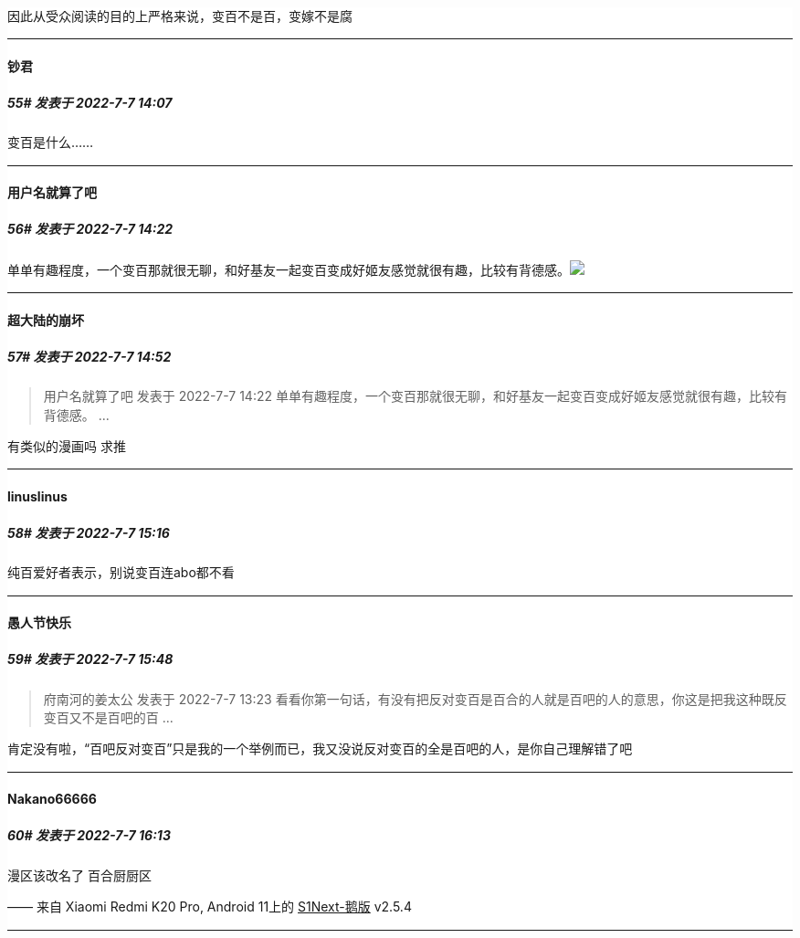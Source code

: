 因此从受众阅读的目的上严格来说，变百不是百，变嫁不是腐

*****

####  钞君  
##### 55#       发表于 2022-7-7 14:07

变百是什么……

*****

####  用户名就算了吧  
##### 56#       发表于 2022-7-7 14:22

单单有趣程度，一个变百那就很无聊，和好基友一起变百变成好姬友感觉就很有趣，比较有背德感。<img src="https://static.saraba1st.com/image/smiley/face2017/037.png" referrerpolicy="no-referrer">

*****

####  超大陆的崩坏  
##### 57#       发表于 2022-7-7 14:52

<blockquote>用户名就算了吧 发表于 2022-7-7 14:22
单单有趣程度，一个变百那就很无聊，和好基友一起变百变成好姬友感觉就很有趣，比较有背德感。 ...</blockquote>
有类似的漫画吗 求推

*****

####  linuslinus  
##### 58#       发表于 2022-7-7 15:16

纯百爱好者表示，别说变百连abo都不看

*****

####  愚人节快乐  
##### 59#       发表于 2022-7-7 15:48

<blockquote>府南河的姜太公 发表于 2022-7-7 13:23
看看你第一句话，有没有把反对变百是百合的人就是百吧的人的意思，你这是把我这种既反变百又不是百吧的百 ...</blockquote>
肯定没有啦，“百吧反对变百”只是我的一个举例而已，我又没说反对变百的全是百吧的人，是你自己理解错了吧

*****

####  Nakano66666  
##### 60#       发表于 2022-7-7 16:13

漫区该改名了
百合厨厨区

—— 来自 Xiaomi Redmi K20 Pro, Android 11上的 [S1Next-鹅版](https://github.com/ykrank/S1-Next/releases) v2.5.4



*****
